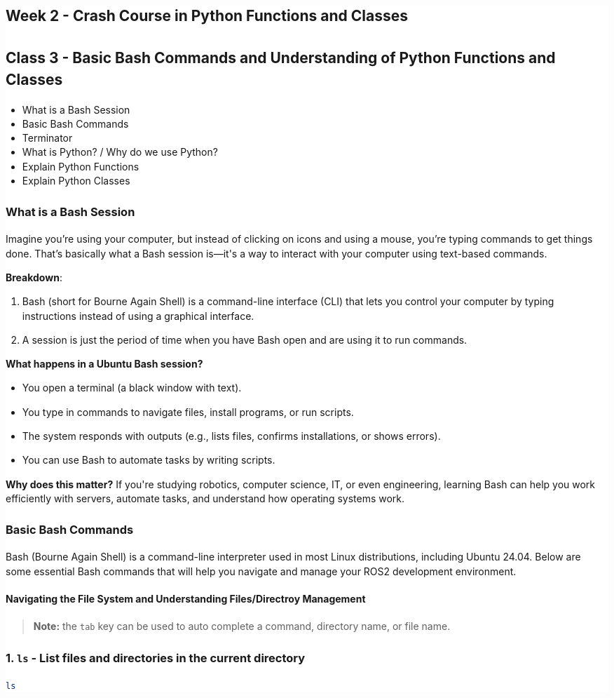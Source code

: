 ## Week 2 - Crash Course in Python Functions and Classes

## Class 3 - Basic Bash Commands and Understanding of Python Functions and Classes

- What is a Bash Session
- Basic Bash Commands
- Terminator
- What is Python? / Why do we use Python?
- Explain Python Functions
- Explain Python Classes  

### What is a Bash Session

Imagine you’re using your computer, but instead of clicking on icons and using a mouse, you’re typing commands to get things done. That’s basically what a Bash session is—it's a way to interact with your computer using text-based commands.

**Breakdown**:

1. Bash (short for Bourne Again Shell) is a command-line interface (CLI) that lets you control your computer by typing instructions instead of using a graphical interface.

2. A session is just the period of time when you have Bash open and are using it to run commands.

**What happens in a Ubuntu Bash session?**

- You open a terminal (a black window with text).

- You type in commands to navigate files, install programs, or run scripts.

- The system responds with outputs (e.g., lists files, confirms installations, or shows errors).

- You can use Bash to automate tasks by writing scripts.

**Why does this matter?**
If you're studying robotics, computer science, IT, or even engineering, learning Bash can help you work efficiently with servers, automate tasks, and understand how operating systems work.

### Basic Bash Commands

Bash (Bourne Again Shell) is a command-line interpreter used in most Linux distributions, including Ubuntu 24.04. Below are some essential Bash commands that will help you navigate and manage your ROS2 development environment.

#### Navigating the File System and Understanding Files/Directroy Management

> **Note:** the `tab` key can be used to auto complete a command, directory name, or file name.

### 1. `ls` - List files and directories in the current directory

```bash
ls
```
